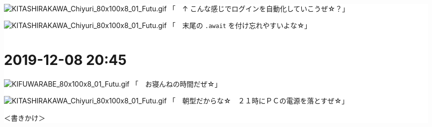 ![KITASHIRAKAWA_Chiyuri_80x100x8_01_Futu.gif](https://crieit.now.sh/upload_images/3da2d4690cf2c3f101c5cbc0e48729f55dec9db791722.gif)
「　↑ こんな感じでログインを自動化していこうぜ☆？」

![KITASHIRAKAWA_Chiyuri_80x100x8_01_Futu.gif](https://crieit.now.sh/upload_images/3da2d4690cf2c3f101c5cbc0e48729f55dec9db791722.gif)
「　末尾の `.await` を付け忘れやすいよな☆」

# 2019-12-08 20:45

![KIFUWARABE_80x100x8_01_Futu.gif](https://crieit.now.sh/upload_images/5ac9fa3b390b658160717a7c1ef5008a5dec9f0096ae8.gif)
「　お寝んねの時間だぜ☆」

![KITASHIRAKAWA_Chiyuri_80x100x8_01_Futu.gif](https://crieit.now.sh/upload_images/3da2d4690cf2c3f101c5cbc0e48729f55dec9db791722.gif)
「　朝型だからな☆　２１時にＰＣの電源を落とすぜ☆」

＜書きかけ＞